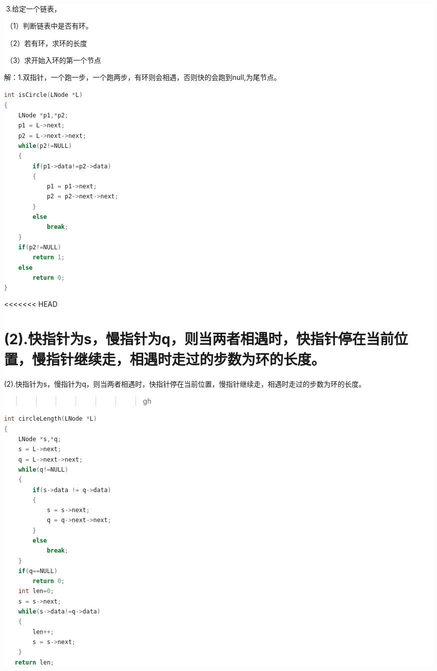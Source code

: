 

​	3.给定一个链表，

​		（1）判断链表中是否有环。

​		（2）若有环，求环的长度

​		（3）求开始入环的第一个节点

​		解：1.双指针，一个跑一步，一个跑两步，有环则会相遇，否则快的会跑到null,为尾节点。

```c
int isCircle(LNode *L)
{
    LNode *p1,*p2;
    p1 = L->next;
    p2 = L->next->next;
    while(p2!=NULL)
    {
        if(p1->data!=p2->data)
        {
            p1 = p1->next;
            p2 = p2->next->next;
        }
        else
            break;
    }
    if(p2!=NULL)
        return 1;
    else
        return 0;
}
```

<<<<<<< HEAD


​			(2).快指针为s，慢指针为q，则当两者相遇时，快指针停在当前位置，慢指针继续走，相遇时走过的步数为环的长度。
=======
​		(2).快指针为s，慢指针为q，则当两者相遇时，快指针停在当前位置，慢指针继续走，相遇时走过的步数为环的长度。
>>>>>>> gh

```c
int circleLength(LNode *L)
{
    LNode *s,*q;
    s = L->next;
    q = L->next->next;
    while(q!=NULL)
    {
        if(s->data != q->data)
        {
            s = s->next;
            q = q->next->next;
        }
        else
            break;
    }
    if(q==NULL)
        return 0;
    int len=0;
    s = s->next;
    while(s->data!=q->data)
    {
        len++;
        s = s->next;
    }
   return len;
```